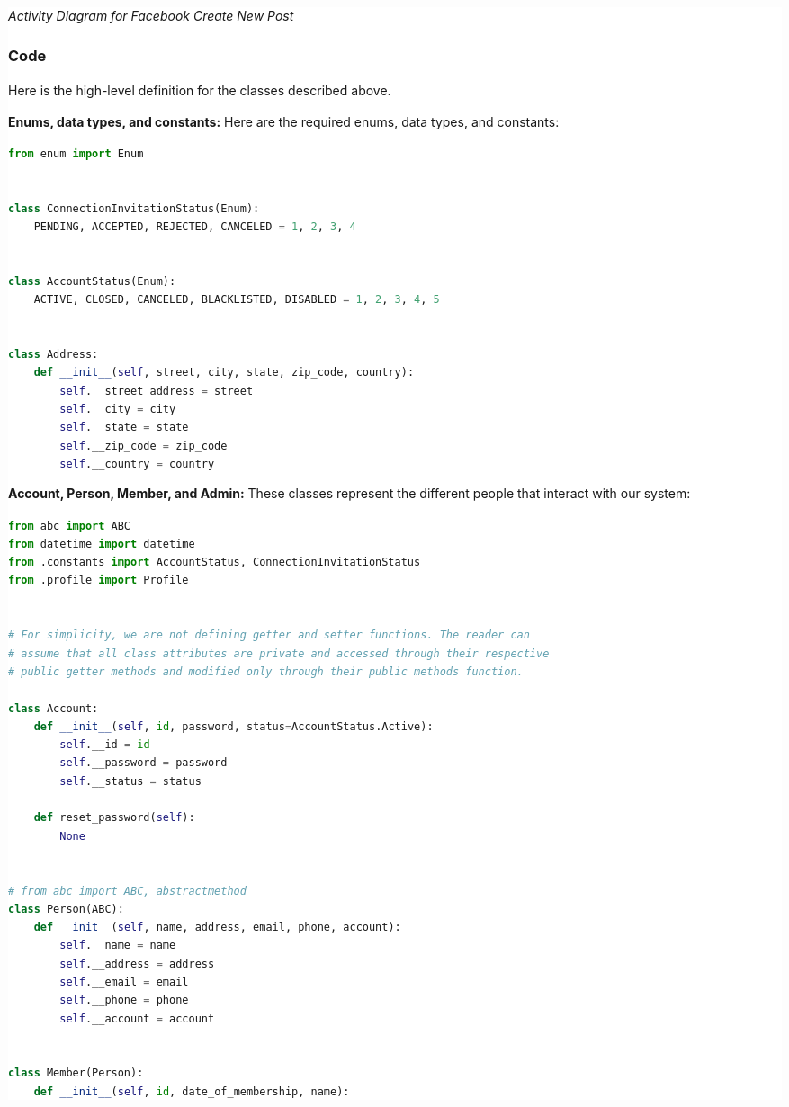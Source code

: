 *Activity Diagram for Facebook Create New Post*

### Code

Here is the high-level definition for the classes described above.

**Enums, data types, and constants:** Here are the required enums, data types, and constants:

```python
from enum import Enum


class ConnectionInvitationStatus(Enum):
    PENDING, ACCEPTED, REJECTED, CANCELED = 1, 2, 3, 4


class AccountStatus(Enum):
    ACTIVE, CLOSED, CANCELED, BLACKLISTED, DISABLED = 1, 2, 3, 4, 5


class Address:
    def __init__(self, street, city, state, zip_code, country):
        self.__street_address = street
        self.__city = city
        self.__state = state
        self.__zip_code = zip_code
        self.__country = country

```

**Account, Person, Member, and Admin:** These classes represent the different people that interact with our system:

```python
from abc import ABC
from datetime import datetime
from .constants import AccountStatus, ConnectionInvitationStatus
from .profile import Profile


# For simplicity, we are not defining getter and setter functions. The reader can
# assume that all class attributes are private and accessed through their respective
# public getter methods and modified only through their public methods function.

class Account:
    def __init__(self, id, password, status=AccountStatus.Active):
        self.__id = id
        self.__password = password
        self.__status = status

    def reset_password(self):
        None


# from abc import ABC, abstractmethod
class Person(ABC):
    def __init__(self, name, address, email, phone, account):
        self.__name = name
        self.__address = address
        self.__email = email
        self.__phone = phone
        self.__account = account


class Member(Person):
    def __init__(self, id, date_of_membership, name):
```